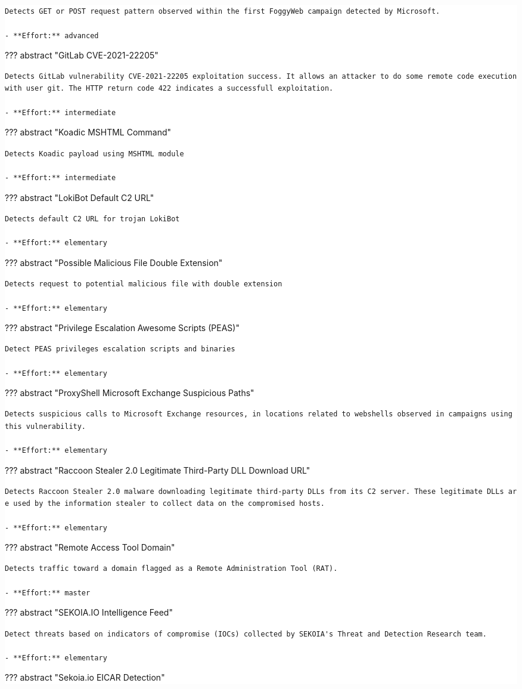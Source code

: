     Detects GET or POST request pattern observed within the first FoggyWeb campaign detected by Microsoft.
    
    - **Effort:** advanced

??? abstract "GitLab CVE-2021-22205"
    
    Detects GitLab vulnerability CVE-2021-22205 exploitation success. It allows an attacker to do some remote code execution with user git. The HTTP return code 422 indicates a successfull exploitation.
    
    - **Effort:** intermediate

??? abstract "Koadic MSHTML Command"
    
    Detects Koadic payload using MSHTML module
    
    - **Effort:** intermediate

??? abstract "LokiBot Default C2 URL"
    
    Detects default C2 URL for trojan LokiBot
    
    - **Effort:** elementary

??? abstract "Possible Malicious File Double Extension"
    
    Detects request to potential malicious file with double extension
    
    - **Effort:** elementary

??? abstract "Privilege Escalation Awesome Scripts (PEAS)"
    
    Detect PEAS privileges escalation scripts and binaries
    
    - **Effort:** elementary

??? abstract "ProxyShell Microsoft Exchange Suspicious Paths"
    
    Detects suspicious calls to Microsoft Exchange resources, in locations related to webshells observed in campaigns using this vulnerability.
    
    - **Effort:** elementary

??? abstract "Raccoon Stealer 2.0 Legitimate Third-Party DLL Download URL"
    
    Detects Raccoon Stealer 2.0 malware downloading legitimate third-party DLLs from its C2 server. These legitimate DLLs are used by the information stealer to collect data on the compromised hosts.
    
    - **Effort:** elementary

??? abstract "Remote Access Tool Domain"
    
    Detects traffic toward a domain flagged as a Remote Administration Tool (RAT).
    
    - **Effort:** master

??? abstract "SEKOIA.IO Intelligence Feed"
    
    Detect threats based on indicators of compromise (IOCs) collected by SEKOIA's Threat and Detection Research team.
    
    - **Effort:** elementary

??? abstract "Sekoia.io EICAR Detection"
    